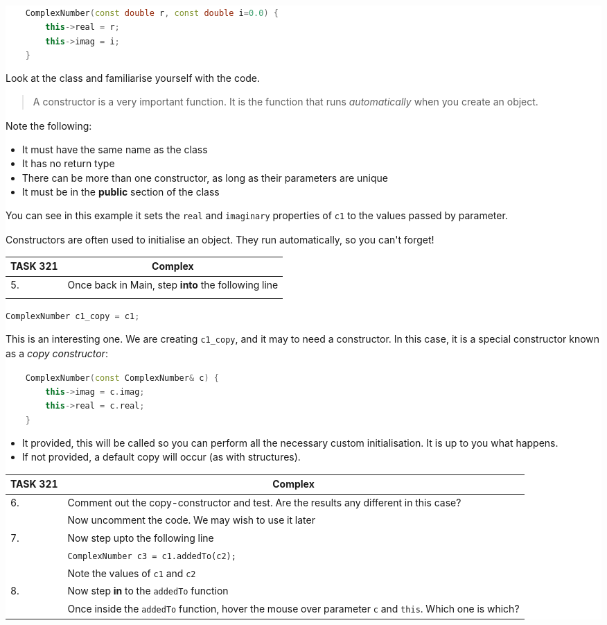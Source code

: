 ```C++
    ComplexNumber(const double r, const double i=0.0) {
        this->real = r;
        this->imag = i;
    }
```

Look at the class and familiarise yourself with the code.

> A constructor is a very important function. It is the function that runs *automatically* when you create an object.

Note the following:

* It must have the same name as the class
* It has no return type
* There can be more than one constructor, as long as their parameters are unique
* It must be in the **public** section of the class

You can see in this example it sets the `real` and `imaginary` properties of `c1` to the values passed by parameter.

Constructors are often used to initialise an object. They run automatically, so you can't forget!

| **TASK 321** | Complex |
| --- | --- |
| 5. | Once back in Main, step **into** the following line |
| |

```C++
ComplexNumber c1_copy = c1;
```

This is an interesting one. We are creating `c1_copy`, and it may to need a constructor. In this case, it is a special constructor known as a _copy constructor_:

```C++
    ComplexNumber(const ComplexNumber& c) {
        this->imag = c.imag;
        this->real = c.real;
    }
```

* It provided, this will be called so you can perform all the necessary custom initialisation. It is up to you what happens. 
* If not provided, a default copy will occur (as with structures).

| **TASK 321** | Complex |
| --- | --- |
| 6. | Comment out the copy-constructor and test. Are the results any different in this case? |
|     | Now uncomment the code. We may wish to use it later |
| 7. | Now step upto the following line |
|    | `ComplexNumber c3 = c1.addedTo(c2);` |
|    | Note the values of `c1` and `c2` |
| 8. | Now step **in** to the `addedTo` function |
|    | Once inside the `addedTo` function, hover the mouse over parameter `c` and `this`. Which one is which? |
